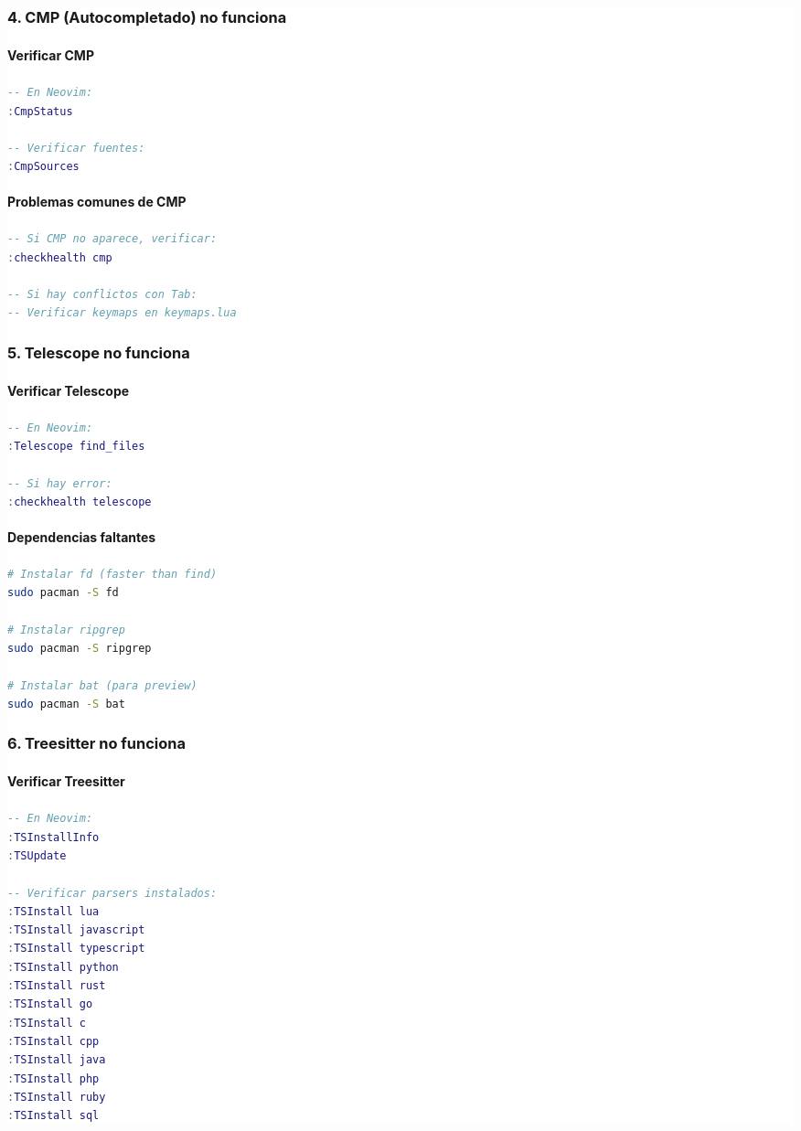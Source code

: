### 4. **CMP (Autocompletado) no funciona**

#### Verificar CMP
```lua
-- En Neovim:
:CmpStatus

-- Verificar fuentes:
:CmpSources
```

#### Problemas comunes de CMP
```lua
-- Si CMP no aparece, verificar:
:checkhealth cmp

-- Si hay conflictos con Tab:
-- Verificar keymaps en keymaps.lua
```

### 5. **Telescope no funciona**

#### Verificar Telescope
```lua
-- En Neovim:
:Telescope find_files

-- Si hay error:
:checkhealth telescope
```

#### Dependencias faltantes
```bash
# Instalar fd (faster than find)
sudo pacman -S fd

# Instalar ripgrep
sudo pacman -S ripgrep

# Instalar bat (para preview)
sudo pacman -S bat
```

### 6. **Treesitter no funciona**

#### Verificar Treesitter
```lua
-- En Neovim:
:TSInstallInfo
:TSUpdate

-- Verificar parsers instalados:
:TSInstall lua
:TSInstall javascript
:TSInstall typescript
:TSInstall python
:TSInstall rust
:TSInstall go
:TSInstall c
:TSInstall cpp
:TSInstall java
:TSInstall php
:TSInstall ruby
:TSInstall sql
```